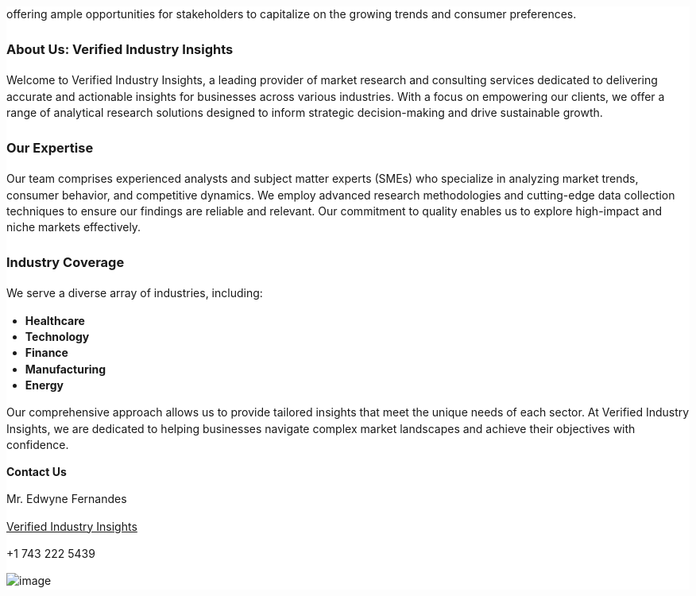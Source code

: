 offering ample opportunities for stakeholders to capitalize on the growing trends and consumer preferences.</p><h3>About Us: Verified Industry Insights</h3><p>Welcome to Verified Industry Insights, a leading provider of market research and consulting services dedicated to delivering accurate and actionable insights for businesses across various industries. With a focus on empowering our clients, we offer a range of analytical research solutions designed to inform strategic decision-making and drive sustainable growth.</p><h3>Our Expertise</h3><p>Our team comprises experienced analysts and subject matter experts (SMEs) who specialize in analyzing market trends, consumer behavior, and competitive dynamics. We employ advanced research methodologies and cutting-edge data collection techniques to ensure our findings are reliable and relevant. Our commitment to quality enables us to explore high-impact and niche markets effectively.</p><h3>Industry Coverage</h3><p>We serve a diverse array of industries, including:</p><ul><li><strong>Healthcare</strong></li><li><strong>Technology</strong></li><li><strong>Finance</strong></li><li><strong>Manufacturing</strong></li><li><strong>Energy</strong></li></ul><p>Our comprehensive approach allows us to provide tailored insights that meet the unique needs of each sector. At Verified Industry Insights, we are dedicated to helping businesses navigate complex market landscapes and achieve their objectives with confidence.</p><p><strong>Contact Us</strong></p><p>Mr. Edwyne Fernandes</p><p><a href="https://www.verifiedindustryinsights.com/">Verified Industry Insights</a></p><p>+1 743 222 5439</p>
![image](https://github.com/user-attachments/assets/00047648-062c-4687-b115-62c856a57001)
